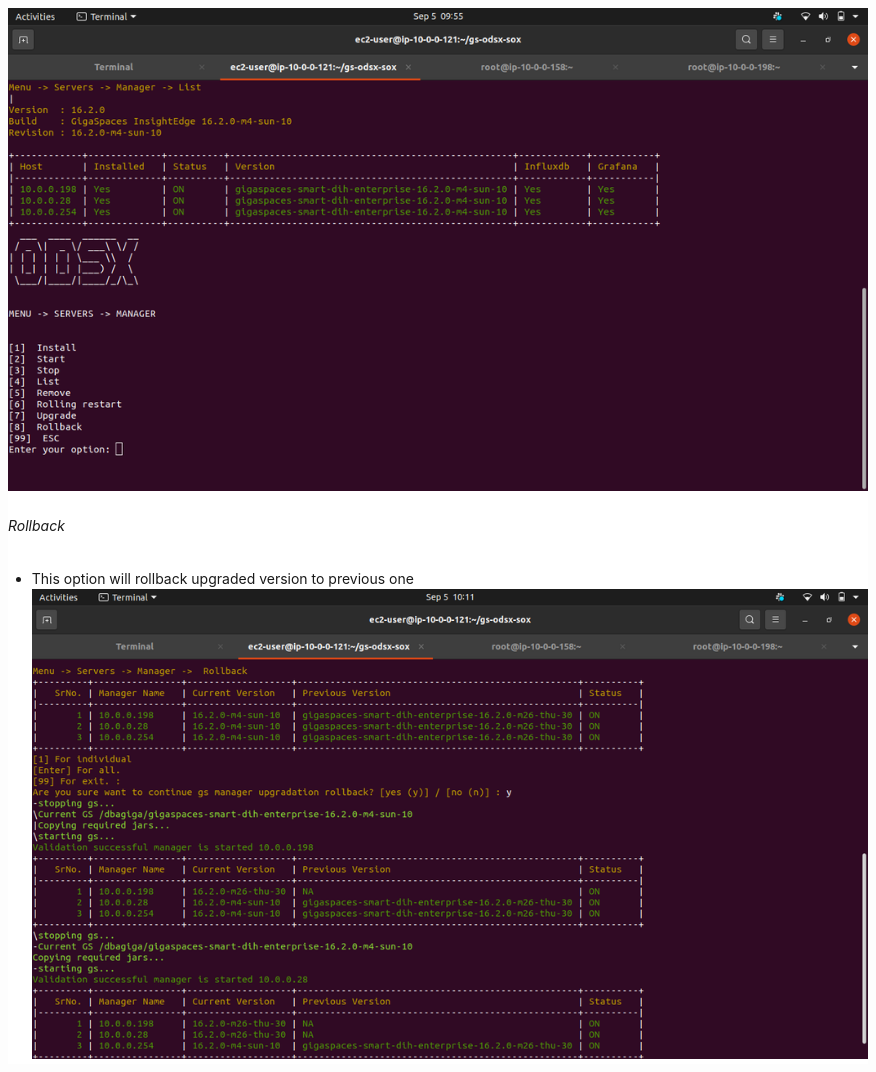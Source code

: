    ![Screenshot](./pictures/odsx_sox_manager_upgrade_5.png)
   
###### Rollback
   - This option will rollback upgraded version to previous one
   ![Screenshot](./pictures/odsx_sox_manager_rollback.png)